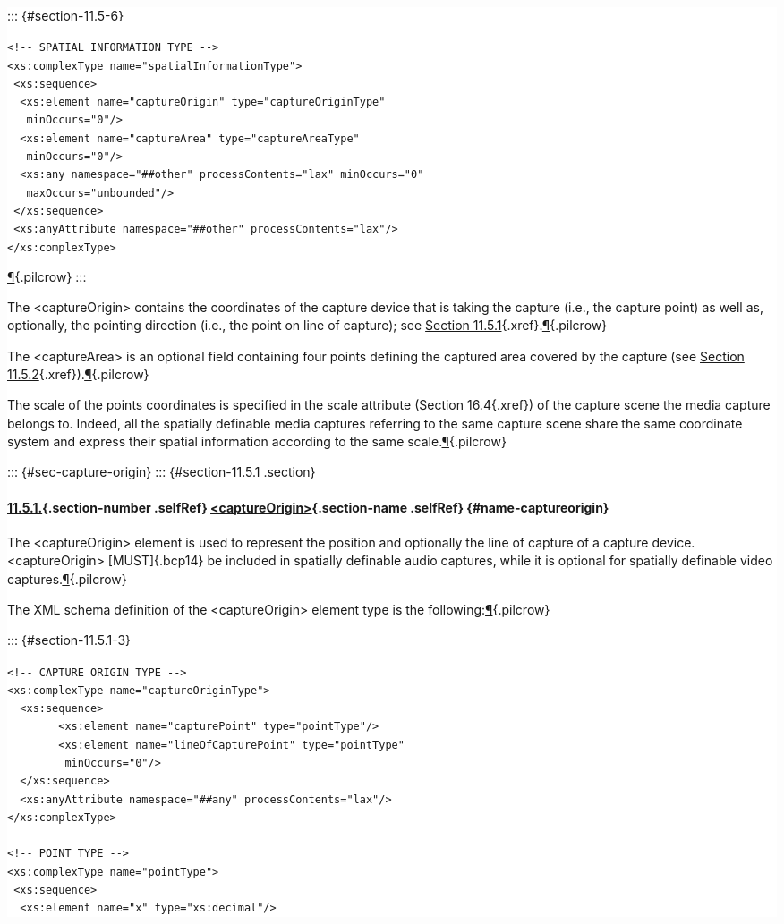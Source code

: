 ::: {#section-11.5-6}
``` {.sourcecode .lang-xml}
<!-- SPATIAL INFORMATION TYPE -->
<xs:complexType name="spatialInformationType">
 <xs:sequence>
  <xs:element name="captureOrigin" type="captureOriginType"
   minOccurs="0"/>
  <xs:element name="captureArea" type="captureAreaType"
   minOccurs="0"/>
  <xs:any namespace="##other" processContents="lax" minOccurs="0"
   maxOccurs="unbounded"/>
 </xs:sequence>
 <xs:anyAttribute namespace="##other" processContents="lax"/>
</xs:complexType>
```

[¶](#section-11.5-6){.pilcrow}
:::

The \<captureOrigin> contains the coordinates of the capture device that
is taking the capture (i.e., the capture point) as well as, optionally,
the pointing direction (i.e., the point on line of capture); see
[Section
11.5.1](#sec-capture-origin){.xref}.[¶](#section-11.5-7){.pilcrow}

The \<captureArea> is an optional field containing four points defining
the captured area covered by the capture (see [Section
11.5.2](#sec-capture-area){.xref}).[¶](#section-11.5-8){.pilcrow}

The scale of the points coordinates is specified in the scale attribute
([Section 16.4](#sec-scale){.xref}) of the capture scene the media
capture belongs to. Indeed, all the spatially definable media captures
referring to the same capture scene share the same coordinate system and
express their spatial information according to the same
scale.[¶](#section-11.5-9){.pilcrow}

::: {#sec-capture-origin}
::: {#section-11.5.1 .section}
#### [11.5.1.](#section-11.5.1){.section-number .selfRef} [\<captureOrigin>](#name-captureorigin){.section-name .selfRef} {#name-captureorigin}

The \<captureOrigin> element is used to represent the position and
optionally the line of capture of a capture device. \<captureOrigin>
[MUST]{.bcp14} be included in spatially definable audio captures, while
it is optional for spatially definable video
captures.[¶](#section-11.5.1-1){.pilcrow}

The XML schema definition of the \<captureOrigin> element type is the
following:[¶](#section-11.5.1-2){.pilcrow}

::: {#section-11.5.1-3}
``` {.sourcecode .lang-xml}
<!-- CAPTURE ORIGIN TYPE -->
<xs:complexType name="captureOriginType">
  <xs:sequence>
        <xs:element name="capturePoint" type="pointType"/>
        <xs:element name="lineOfCapturePoint" type="pointType"
         minOccurs="0"/>
  </xs:sequence>
  <xs:anyAttribute namespace="##any" processContents="lax"/>
</xs:complexType>

<!-- POINT TYPE -->
<xs:complexType name="pointType">
 <xs:sequence>
  <xs:element name="x" type="xs:decimal"/>
```
